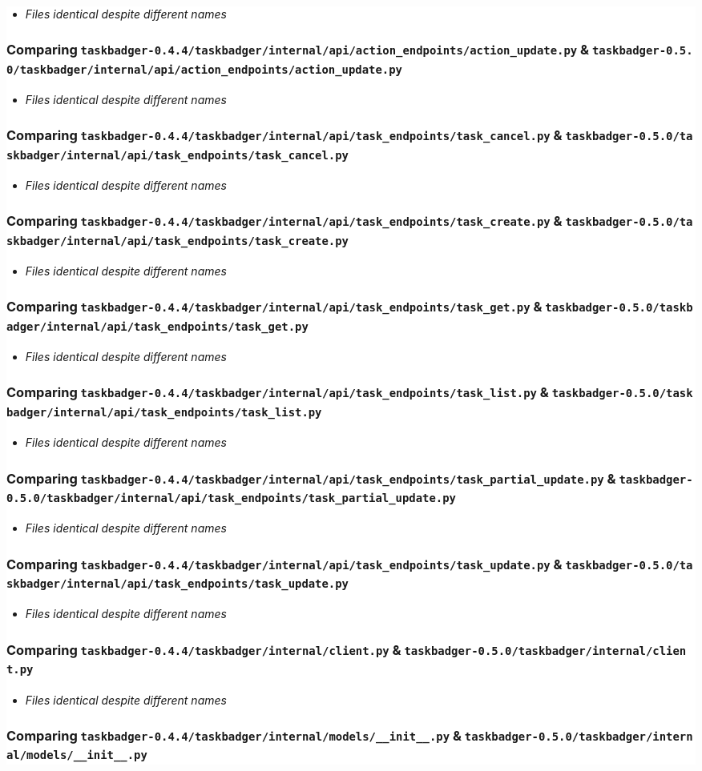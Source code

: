  * *Files identical despite different names*

### Comparing `taskbadger-0.4.4/taskbadger/internal/api/action_endpoints/action_update.py` & `taskbadger-0.5.0/taskbadger/internal/api/action_endpoints/action_update.py`

 * *Files identical despite different names*

### Comparing `taskbadger-0.4.4/taskbadger/internal/api/task_endpoints/task_cancel.py` & `taskbadger-0.5.0/taskbadger/internal/api/task_endpoints/task_cancel.py`

 * *Files identical despite different names*

### Comparing `taskbadger-0.4.4/taskbadger/internal/api/task_endpoints/task_create.py` & `taskbadger-0.5.0/taskbadger/internal/api/task_endpoints/task_create.py`

 * *Files identical despite different names*

### Comparing `taskbadger-0.4.4/taskbadger/internal/api/task_endpoints/task_get.py` & `taskbadger-0.5.0/taskbadger/internal/api/task_endpoints/task_get.py`

 * *Files identical despite different names*

### Comparing `taskbadger-0.4.4/taskbadger/internal/api/task_endpoints/task_list.py` & `taskbadger-0.5.0/taskbadger/internal/api/task_endpoints/task_list.py`

 * *Files identical despite different names*

### Comparing `taskbadger-0.4.4/taskbadger/internal/api/task_endpoints/task_partial_update.py` & `taskbadger-0.5.0/taskbadger/internal/api/task_endpoints/task_partial_update.py`

 * *Files identical despite different names*

### Comparing `taskbadger-0.4.4/taskbadger/internal/api/task_endpoints/task_update.py` & `taskbadger-0.5.0/taskbadger/internal/api/task_endpoints/task_update.py`

 * *Files identical despite different names*

### Comparing `taskbadger-0.4.4/taskbadger/internal/client.py` & `taskbadger-0.5.0/taskbadger/internal/client.py`

 * *Files identical despite different names*

### Comparing `taskbadger-0.4.4/taskbadger/internal/models/__init__.py` & `taskbadger-0.5.0/taskbadger/internal/models/__init__.py`

